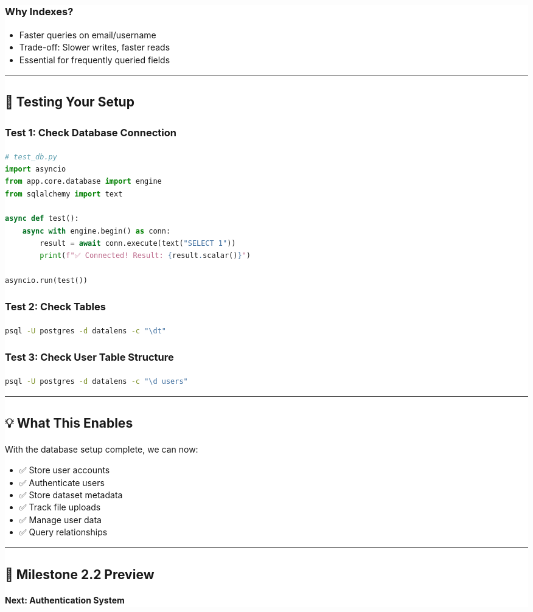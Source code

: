 ### **Why Indexes?**
- Faster queries on email/username
- Trade-off: Slower writes, faster reads
- Essential for frequently queried fields

---

## 🧪 **Testing Your Setup**

### **Test 1: Check Database Connection**
```python
# test_db.py
import asyncio
from app.core.database import engine
from sqlalchemy import text

async def test():
    async with engine.begin() as conn:
        result = await conn.execute(text("SELECT 1"))
        print(f"✅ Connected! Result: {result.scalar()}")

asyncio.run(test())
```

### **Test 2: Check Tables**
```bash
psql -U postgres -d datalens -c "\dt"
```

### **Test 3: Check User Table Structure**
```bash
psql -U postgres -d datalens -c "\d users"
```

---

## 💡 **What This Enables**

With the database setup complete, we can now:
- ✅ Store user accounts
- ✅ Authenticate users
- ✅ Store dataset metadata
- ✅ Track file uploads
- ✅ Manage user data
- ✅ Query relationships

---

## 🎯 **Milestone 2.2 Preview**

**Next: Authentication System**

